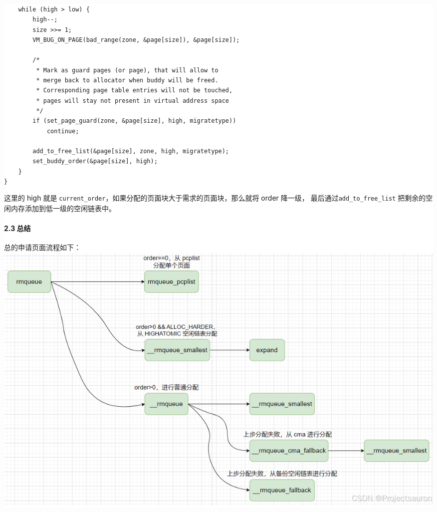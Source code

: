     	while (high > low) {
    		high--;
    		size >>= 1;
    		VM_BUG_ON_PAGE(bad_range(zone, &page[size]), &page[size]);
    	
    		/*
    		 * Mark as guard pages (or page), that will allow to
    		 * merge back to allocator when buddy will be freed.
    		 * Corresponding page table entries will not be touched,
    		 * pages will stay not present in virtual address space
    		 */
    		if (set_page_guard(zone, &page[size], high, migratetype))
    			continue;
    	
    		add_to_free_list(&page[size], zone, high, migratetype);
    		set_buddy_order(&page[size], high);
    	}
    }
    

这里的 high 就是 `current_order`，如果分配的页面块大于需求的页面块，那么就将 order 降一级， 最后通过`add_to_free_list` 把剩余的空闲内存添加到低一级的空闲链表中。

#### 2.3 总结

总的申请页面流程如下：  
![](image/2c21e09403b34a2c9934deab04a73fc3.png)
